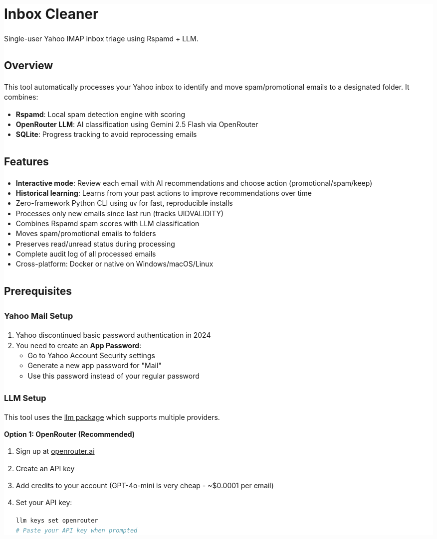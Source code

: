 # Inbox Cleaner

Single-user Yahoo IMAP inbox triage using Rspamd + LLM.

## Overview

This tool automatically processes your Yahoo inbox to identify and move spam/promotional emails to a designated folder. It combines:

- **Rspamd**: Local spam detection engine with scoring
- **OpenRouter LLM**: AI classification using Gemini 2.5 Flash via OpenRouter
- **SQLite**: Progress tracking to avoid reprocessing emails

## Features

- **Interactive mode**: Review each email with AI recommendations and choose action (promotional/spam/keep)
- **Historical learning**: Learns from your past actions to improve recommendations over time
- Zero-framework Python CLI using `uv` for fast, reproducible installs
- Processes only new emails since last run (tracks UIDVALIDITY)
- Combines Rspamd spam scores with LLM classification
- Moves spam/promotional emails to folders
- Preserves read/unread status during processing
- Complete audit log of all processed emails
- Cross-platform: Docker or native on Windows/macOS/Linux

## Prerequisites

### Yahoo Mail Setup

1. Yahoo discontinued basic password authentication in 2024
2. You need to create an **App Password**:
   - Go to Yahoo Account Security settings
   - Generate a new app password for "Mail"
   - Use this password instead of your regular password

### LLM Setup

This tool uses the [llm package](https://llm.datasette.io) which supports multiple providers.

**Option 1: OpenRouter (Recommended)**

1. Sign up at [openrouter.ai](https://openrouter.ai)
2. Create an API key
3. Add credits to your account (GPT-4o-mini is very cheap - ~$0.0001 per email)
4. Set your API key:

   ```bash
   llm keys set openrouter
   # Paste your API key when prompted
   ```

